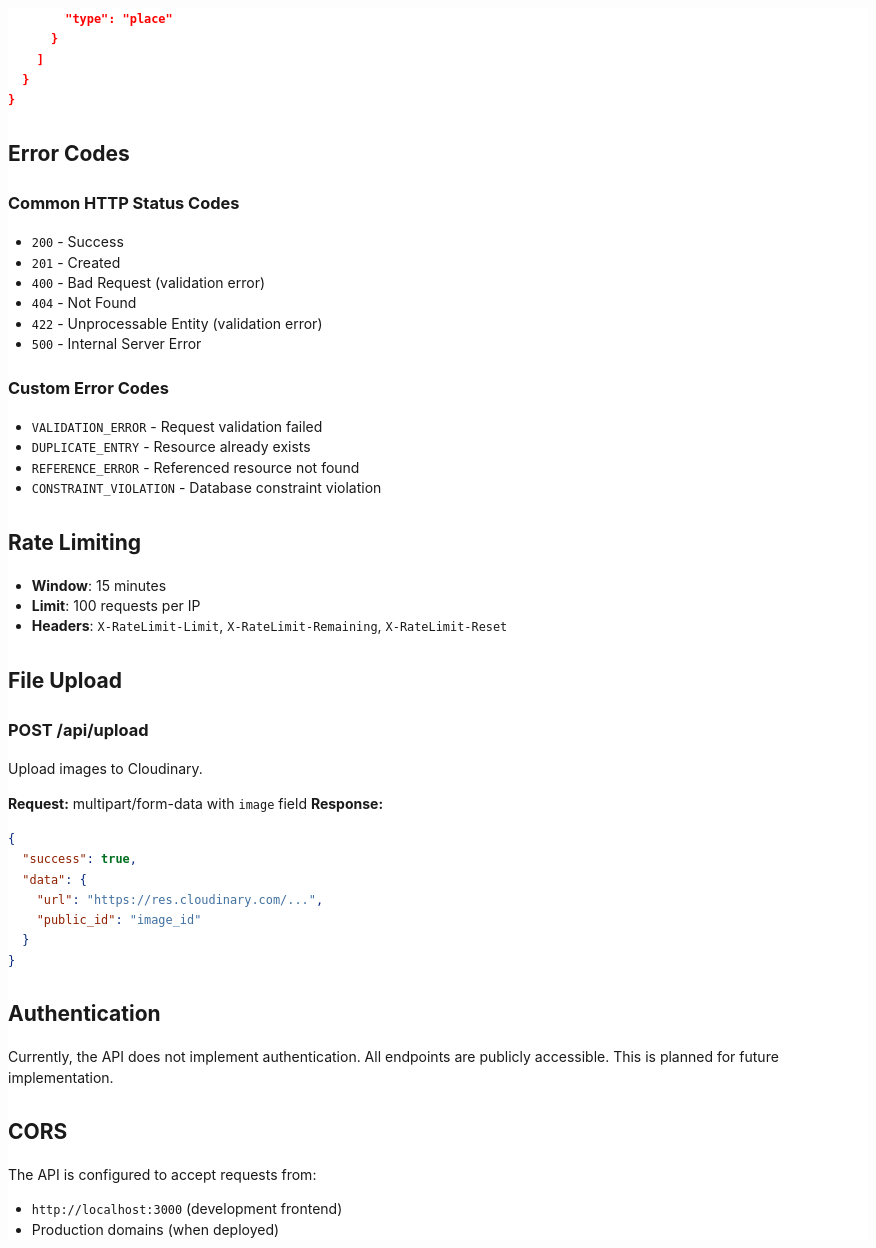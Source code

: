 ```json
        "type": "place"
      }
    ]
  }
}
```

## Error Codes

### Common HTTP Status Codes
- `200` - Success
- `201` - Created
- `400` - Bad Request (validation error)
- `404` - Not Found
- `422` - Unprocessable Entity (validation error)
- `500` - Internal Server Error

### Custom Error Codes
- `VALIDATION_ERROR` - Request validation failed
- `DUPLICATE_ENTRY` - Resource already exists
- `REFERENCE_ERROR` - Referenced resource not found
- `CONSTRAINT_VIOLATION` - Database constraint violation

## Rate Limiting

- **Window**: 15 minutes
- **Limit**: 100 requests per IP
- **Headers**: `X-RateLimit-Limit`, `X-RateLimit-Remaining`, `X-RateLimit-Reset`

## File Upload

### POST /api/upload
Upload images to Cloudinary.

**Request:** multipart/form-data with `image` field
**Response:**
```json
{
  "success": true,
  "data": {
    "url": "https://res.cloudinary.com/...",
    "public_id": "image_id"
  }
}
```

## Authentication

Currently, the API does not implement authentication. All endpoints are publicly accessible. This is planned for future implementation.

## CORS

The API is configured to accept requests from:
- `http://localhost:3000` (development frontend)
- Production domains (when deployed)
